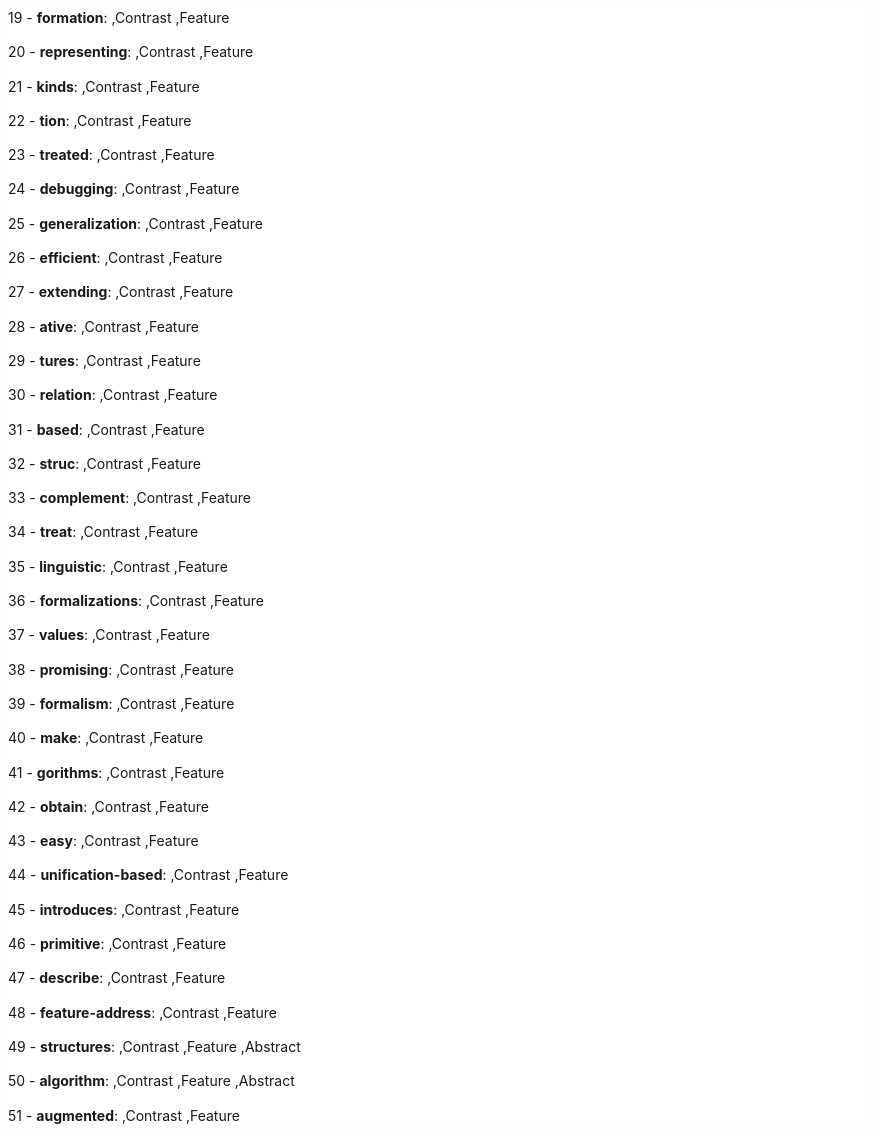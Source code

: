 19 - **formation**: ,Contrast  ,Feature

20 - **representing**: ,Contrast  ,Feature

21 - **kinds**: ,Contrast  ,Feature

22 - **tion**: ,Contrast  ,Feature

23 - **treated**: ,Contrast  ,Feature

24 - **debugging**: ,Contrast  ,Feature

25 - **generalization**: ,Contrast  ,Feature

26 - **efficient**: ,Contrast  ,Feature

27 - **extending**: ,Contrast  ,Feature

28 - **ative**: ,Contrast  ,Feature

29 - **tures**: ,Contrast  ,Feature

30 - **relation**: ,Contrast  ,Feature

31 - **based**: ,Contrast  ,Feature

32 - **struc**: ,Contrast  ,Feature

33 - **complement**: ,Contrast  ,Feature

34 - **treat**: ,Contrast  ,Feature

35 - **linguistic**: ,Contrast  ,Feature

36 - **formalizations**: ,Contrast  ,Feature

37 - **values**: ,Contrast  ,Feature

38 - **promising**: ,Contrast  ,Feature

39 - **formalism**: ,Contrast  ,Feature

40 - **make**: ,Contrast  ,Feature

41 - **gorithms**: ,Contrast  ,Feature

42 - **obtain**: ,Contrast  ,Feature

43 - **easy**: ,Contrast  ,Feature

44 - **unification-based**: ,Contrast  ,Feature

45 - **introduces**: ,Contrast  ,Feature

46 - **primitive**: ,Contrast  ,Feature

47 - **describe**: ,Contrast  ,Feature

48 - **feature-address**: ,Contrast  ,Feature

49 - **structures**: ,Contrast  ,Feature  ,Abstract

50 - **algorithm**: ,Contrast  ,Feature  ,Abstract

51 - **augmented**: ,Contrast  ,Feature
